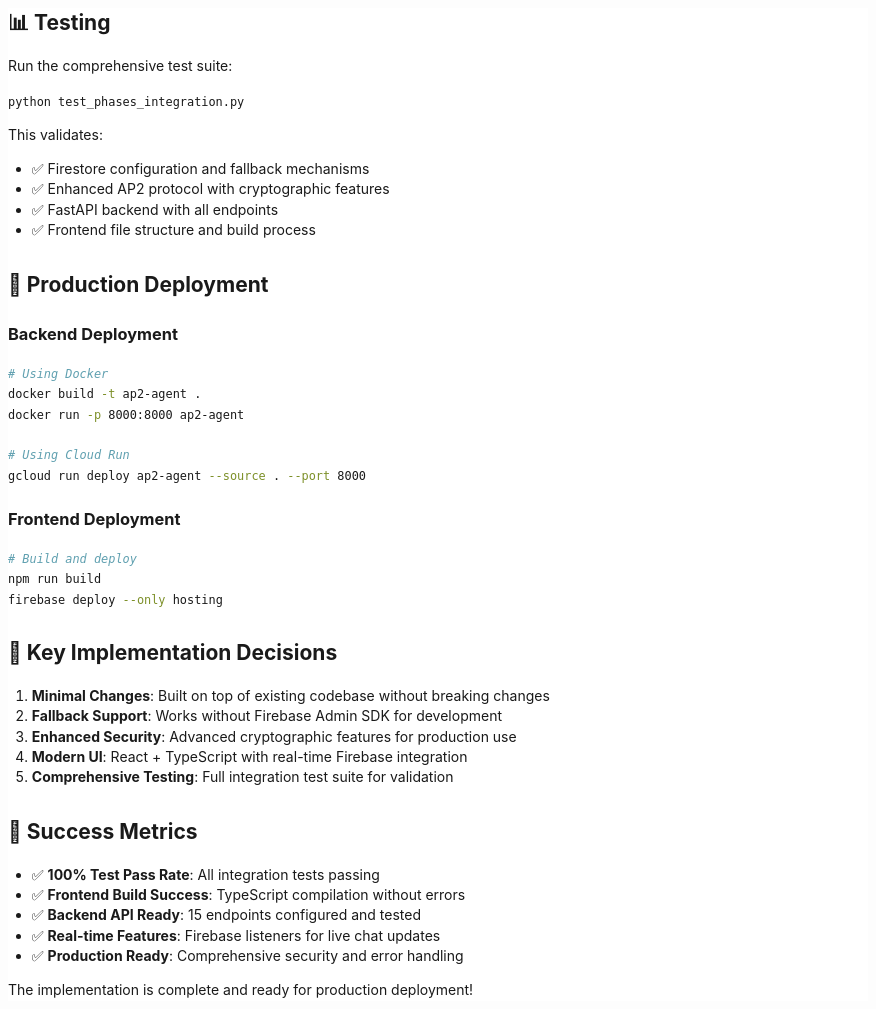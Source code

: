 ## 📊 Testing

Run the comprehensive test suite:
```bash
python test_phases_integration.py
```

This validates:
- ✅ Firestore configuration and fallback mechanisms
- ✅ Enhanced AP2 protocol with cryptographic features
- ✅ FastAPI backend with all endpoints
- ✅ Frontend file structure and build process

## 🚀 Production Deployment

### Backend Deployment
```bash
# Using Docker
docker build -t ap2-agent .
docker run -p 8000:8000 ap2-agent

# Using Cloud Run
gcloud run deploy ap2-agent --source . --port 8000
```

### Frontend Deployment
```bash
# Build and deploy
npm run build
firebase deploy --only hosting
```

## 📝 Key Implementation Decisions

1. **Minimal Changes**: Built on top of existing codebase without breaking changes
2. **Fallback Support**: Works without Firebase Admin SDK for development
3. **Enhanced Security**: Advanced cryptographic features for production use
4. **Modern UI**: React + TypeScript with real-time Firebase integration
5. **Comprehensive Testing**: Full integration test suite for validation

## 🎉 Success Metrics

- ✅ **100% Test Pass Rate**: All integration tests passing
- ✅ **Frontend Build Success**: TypeScript compilation without errors
- ✅ **Backend API Ready**: 15 endpoints configured and tested
- ✅ **Real-time Features**: Firebase listeners for live chat updates
- ✅ **Production Ready**: Comprehensive security and error handling

The implementation is complete and ready for production deployment!